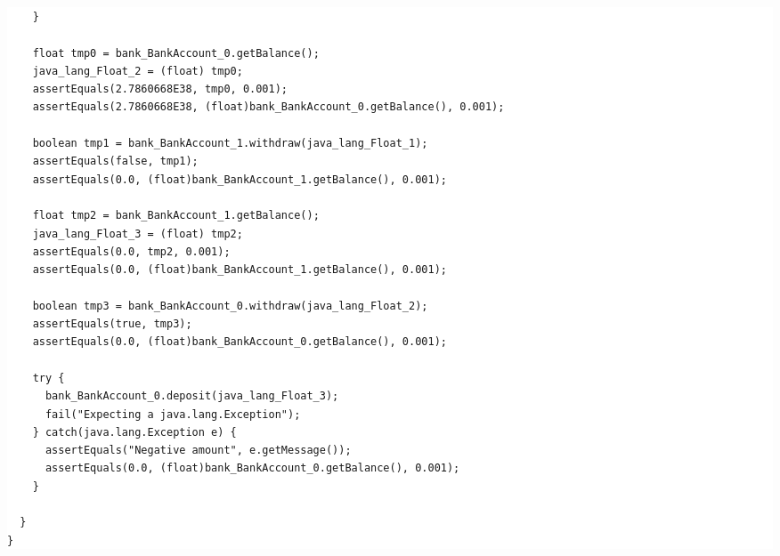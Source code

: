 ```
    }

    float tmp0 = bank_BankAccount_0.getBalance();
    java_lang_Float_2 = (float) tmp0;
    assertEquals(2.7860668E38, tmp0, 0.001);
    assertEquals(2.7860668E38, (float)bank_BankAccount_0.getBalance(), 0.001);

    boolean tmp1 = bank_BankAccount_1.withdraw(java_lang_Float_1);
    assertEquals(false, tmp1);
    assertEquals(0.0, (float)bank_BankAccount_1.getBalance(), 0.001);

    float tmp2 = bank_BankAccount_1.getBalance();
    java_lang_Float_3 = (float) tmp2;
    assertEquals(0.0, tmp2, 0.001);
    assertEquals(0.0, (float)bank_BankAccount_1.getBalance(), 0.001);

    boolean tmp3 = bank_BankAccount_0.withdraw(java_lang_Float_2);
    assertEquals(true, tmp3);
    assertEquals(0.0, (float)bank_BankAccount_0.getBalance(), 0.001);

    try {
      bank_BankAccount_0.deposit(java_lang_Float_3);
      fail("Expecting a java.lang.Exception");
    } catch(java.lang.Exception e) {
      assertEquals("Negative amount", e.getMessage());
      assertEquals(0.0, (float)bank_BankAccount_0.getBalance(), 0.001);
    }

  }
}
```